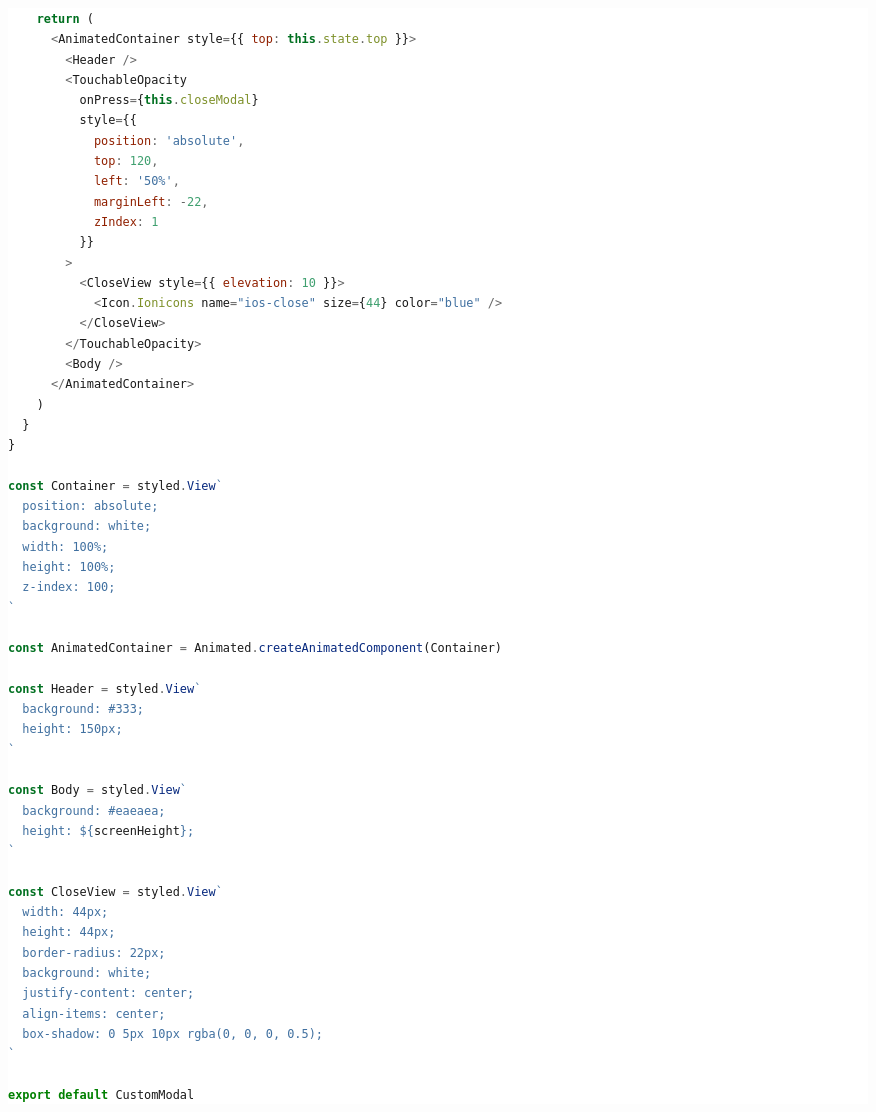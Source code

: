 ```js
    return (
      <AnimatedContainer style={{ top: this.state.top }}>
        <Header />
        <TouchableOpacity
          onPress={this.closeModal}
          style={{
            position: 'absolute',
            top: 120,
            left: '50%',
            marginLeft: -22,
            zIndex: 1
          }}
        >
          <CloseView style={{ elevation: 10 }}>
            <Icon.Ionicons name="ios-close" size={44} color="blue" />
          </CloseView>
        </TouchableOpacity>
        <Body />
      </AnimatedContainer>
    )
  }
}

const Container = styled.View`
  position: absolute;
  background: white;
  width: 100%;
  height: 100%;
  z-index: 100;
`

const AnimatedContainer = Animated.createAnimatedComponent(Container)

const Header = styled.View`
  background: #333;
  height: 150px;
`

const Body = styled.View`
  background: #eaeaea;
  height: ${screenHeight};
`

const CloseView = styled.View`
  width: 44px;
  height: 44px;
  border-radius: 22px;
  background: white;
  justify-content: center;
  align-items: center;
  box-shadow: 0 5px 10px rgba(0, 0, 0, 0.5);
`

export default CustomModal
```
